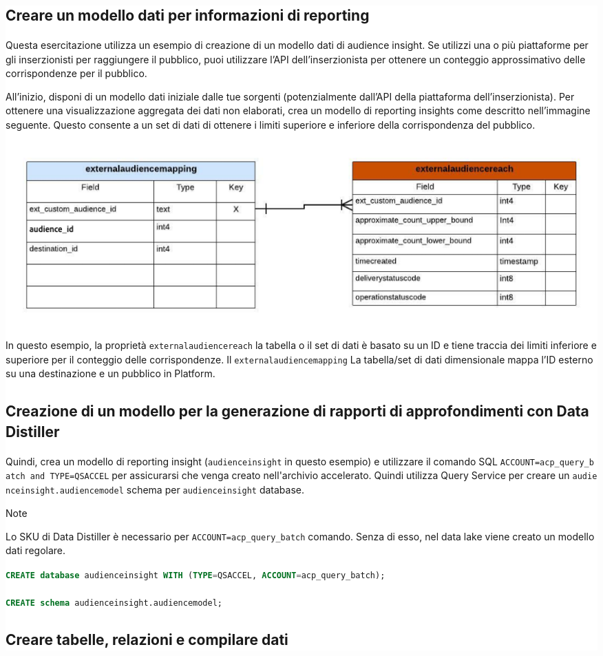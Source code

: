 

## Creare un modello dati per informazioni di reporting

Questa esercitazione utilizza un esempio di creazione di un modello dati di audience insight. Se utilizzi una o più piattaforme per gli inserzionisti per raggiungere il pubblico, puoi utilizzare l’API dell’inserzionista per ottenere un conteggio approssimativo delle corrispondenze per il pubblico.

All’inizio, disponi di un modello dati iniziale dalle tue sorgenti (potenzialmente dall’API della piattaforma dell’inserzionista). Per ottenere una visualizzazione aggregata dei dati non elaborati, crea un modello di reporting insights come descritto nell’immagine seguente. Questo consente a un set di dati di ottenere i limiti superiore e inferiore della corrispondenza del pubblico.

![Un diagramma relazionale di entità (ERD) del modello utente di audience insight.](../../images/query-accelerated-store/audience-insight-user-model.png)

In questo esempio, la proprietà `externalaudiencereach` la tabella o il set di dati è basato su un ID e tiene traccia dei limiti inferiore e superiore per il conteggio delle corrispondenze. Il `externalaudiencemapping` La tabella/set di dati dimensionale mappa l’ID esterno su una destinazione e un pubblico in Platform.

## Creazione di un modello per la generazione di rapporti di approfondimenti con Data Distiller

Quindi, crea un modello di reporting insight (`audienceinsight` in questo esempio) e utilizzare il comando SQL `ACCOUNT=acp_query_batch and TYPE=QSACCEL` per assicurarsi che venga creato nell&#39;archivio accelerato. Quindi utilizza Query Service per creare un `audienceinsight.audiencemodel` schema per `audienceinsight` database.

>[!NOTE]
>
>Lo SKU di Data Distiller è necessario per `ACCOUNT=acp_query_batch` comando. Senza di esso, nel data lake viene creato un modello dati regolare.

```sql
CREATE database audienceinsight WITH (TYPE=QSACCEL, ACCOUNT=acp_query_batch);
 
CREATE schema audienceinsight.audiencemodel;
```

## Creare tabelle, relazioni e compilare dati
